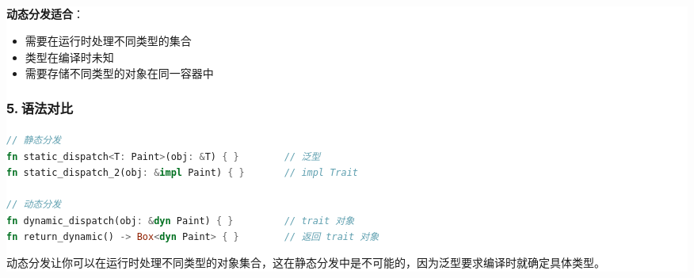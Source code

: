**动态分发适合**：
- 需要在运行时处理不同类型的集合
- 类型在编译时未知
- 需要存储不同类型的对象在同一容器中

### 5. **语法对比**

```rust
// 静态分发
fn static_dispatch<T: Paint>(obj: &T) { }        // 泛型
fn static_dispatch_2(obj: &impl Paint) { }       // impl Trait

// 动态分发  
fn dynamic_dispatch(obj: &dyn Paint) { }         // trait 对象
fn return_dynamic() -> Box<dyn Paint> { }        // 返回 trait 对象
```

动态分发让你可以在运行时处理不同类型的对象集合，这在静态分发中是不可能的，因为泛型要求编译时就确定具体类型。